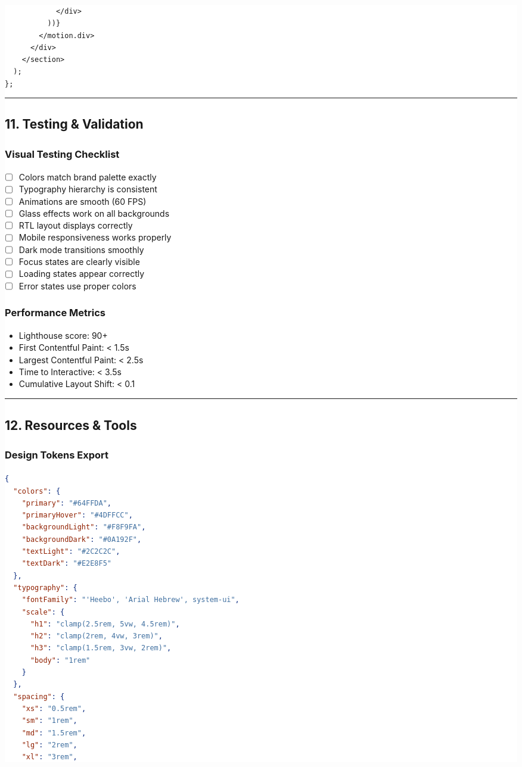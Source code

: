 ```tsx
            </div>
          ))}
        </motion.div>
      </div>
    </section>
  );
};
```

---

## 11. Testing & Validation

### Visual Testing Checklist
- [ ] Colors match brand palette exactly
- [ ] Typography hierarchy is consistent
- [ ] Animations are smooth (60 FPS)
- [ ] Glass effects work on all backgrounds
- [ ] RTL layout displays correctly
- [ ] Mobile responsiveness works properly
- [ ] Dark mode transitions smoothly
- [ ] Focus states are clearly visible
- [ ] Loading states appear correctly
- [ ] Error states use proper colors

### Performance Metrics
- Lighthouse score: 90+
- First Contentful Paint: < 1.5s
- Largest Contentful Paint: < 2.5s
- Time to Interactive: < 3.5s
- Cumulative Layout Shift: < 0.1

---

## 12. Resources & Tools

### Design Tokens Export
```json
{
  "colors": {
    "primary": "#64FFDA",
    "primaryHover": "#4DFFCC",
    "backgroundLight": "#F8F9FA",
    "backgroundDark": "#0A192F",
    "textLight": "#2C2C2C",
    "textDark": "#E2E8F5"
  },
  "typography": {
    "fontFamily": "'Heebo', 'Arial Hebrew', system-ui",
    "scale": {
      "h1": "clamp(2.5rem, 5vw, 4.5rem)",
      "h2": "clamp(2rem, 4vw, 3rem)",
      "h3": "clamp(1.5rem, 3vw, 2rem)",
      "body": "1rem"
    }
  },
  "spacing": {
    "xs": "0.5rem",
    "sm": "1rem",
    "md": "1.5rem",
    "lg": "2rem",
    "xl": "3rem",
```